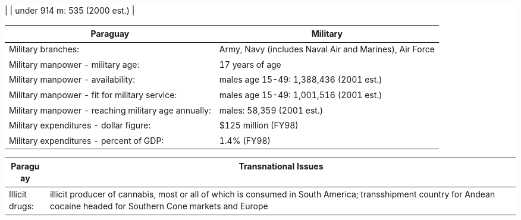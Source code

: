 | | under 914 m: 535 (2000 est.) |

| Paraguay | Military |
| --- | --- |
| Military branches: | Army, Navy (includes Naval Air and Marines), Air Force |
| Military manpower - military age: | 17 years of age |
| Military manpower - availability: | males age 15-49: 1,388,436 (2001 est.) |
| Military manpower - fit for military service: | males age 15-49: 1,001,516 (2001 est.) |
| Military manpower - reaching military age annually: | males: 58,359 (2001 est.) |
| Military expenditures - dollar figure: | $125 million (FY98) |
| Military expenditures - percent of GDP: | 1.4% (FY98) |

| Paraguay | Transnational Issues |
| --- | --- |
| Illicit drugs: | illicit producer of cannabis, most or all of which is consumed in South America; transshipment country for Andean cocaine headed for Southern Cone markets and Europe |
